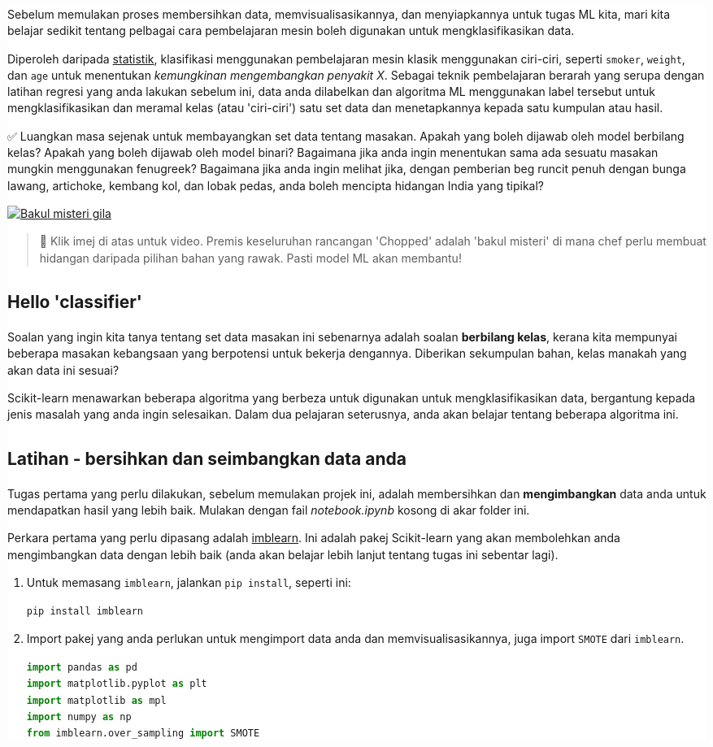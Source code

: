 Sebelum memulakan proses membersihkan data, memvisualisasikannya, dan menyiapkannya untuk tugas ML kita, mari kita belajar sedikit tentang pelbagai cara pembelajaran mesin boleh digunakan untuk mengklasifikasikan data.

Diperoleh daripada [statistik](https://wikipedia.org/wiki/Statistical_classification), klasifikasi menggunakan pembelajaran mesin klasik menggunakan ciri-ciri, seperti `smoker`, `weight`, dan `age` untuk menentukan _kemungkinan mengembangkan penyakit X_. Sebagai teknik pembelajaran berarah yang serupa dengan latihan regresi yang anda lakukan sebelum ini, data anda dilabelkan dan algoritma ML menggunakan label tersebut untuk mengklasifikasikan dan meramal kelas (atau 'ciri-ciri') satu set data dan menetapkannya kepada satu kumpulan atau hasil.

✅ Luangkan masa sejenak untuk membayangkan set data tentang masakan. Apakah yang boleh dijawab oleh model berbilang kelas? Apakah yang boleh dijawab oleh model binari? Bagaimana jika anda ingin menentukan sama ada sesuatu masakan mungkin menggunakan fenugreek? Bagaimana jika anda ingin melihat jika, dengan pemberian beg runcit penuh dengan bunga lawang, artichoke, kembang kol, dan lobak pedas, anda boleh mencipta hidangan India yang tipikal?

[![Bakul misteri gila](https://img.youtube.com/vi/GuTeDbaNoEU/0.jpg)](https://youtu.be/GuTeDbaNoEU "Bakul misteri gila")

> 🎥 Klik imej di atas untuk video. Premis keseluruhan rancangan 'Chopped' adalah 'bakul misteri' di mana chef perlu membuat hidangan daripada pilihan bahan yang rawak. Pasti model ML akan membantu!

## Hello 'classifier'

Soalan yang ingin kita tanya tentang set data masakan ini sebenarnya adalah soalan **berbilang kelas**, kerana kita mempunyai beberapa masakan kebangsaan yang berpotensi untuk bekerja dengannya. Diberikan sekumpulan bahan, kelas manakah yang akan data ini sesuai?

Scikit-learn menawarkan beberapa algoritma yang berbeza untuk digunakan untuk mengklasifikasikan data, bergantung kepada jenis masalah yang anda ingin selesaikan. Dalam dua pelajaran seterusnya, anda akan belajar tentang beberapa algoritma ini.

## Latihan - bersihkan dan seimbangkan data anda

Tugas pertama yang perlu dilakukan, sebelum memulakan projek ini, adalah membersihkan dan **mengimbangkan** data anda untuk mendapatkan hasil yang lebih baik. Mulakan dengan fail _notebook.ipynb_ kosong di akar folder ini.

Perkara pertama yang perlu dipasang adalah [imblearn](https://imbalanced-learn.org/stable/). Ini adalah pakej Scikit-learn yang akan membolehkan anda mengimbangkan data dengan lebih baik (anda akan belajar lebih lanjut tentang tugas ini sebentar lagi).

1. Untuk memasang `imblearn`, jalankan `pip install`, seperti ini:

    ```python
    pip install imblearn
    ```

1. Import pakej yang anda perlukan untuk mengimport data anda dan memvisualisasikannya, juga import `SMOTE` dari `imblearn`.

    ```python
    import pandas as pd
    import matplotlib.pyplot as plt
    import matplotlib as mpl
    import numpy as np
    from imblearn.over_sampling import SMOTE
    ```
